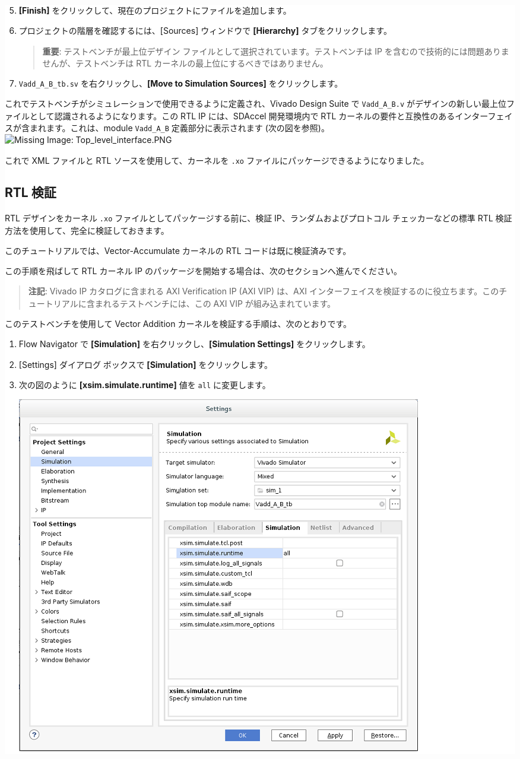 5. **[Finish]** をクリックして、現在のプロジェクトにファイルを追加します。

6. プロジェクトの階層を確認するには、[Sources] ウィンドウで **[Hierarchy]** タブをクリックします。

   > **重要**: テストベンチが最上位デザイン ファイルとして選択されています。テストベンチは IP を含むので技術的には問題ありませんが、テストベンチは RTL カーネルの最上位にするべきではありません。

7. `Vadd_A_B_tb.sv` を右クリックし、**[Move to Simulation Sources]** をクリックします。  

これでテストベンチがシミュレーションで使用できるように定義され、Vivado Design Suite で `Vadd_A_B.v` がデザインの新しい最上位ファイルとして認識されるようになります。この RTL IP には、SDAccel 開発環境内で RTL カーネルの要件と互換性のあるインターフェイスが含まれます。これは、module `Vadd_A_B` 定義部分に表示されます (次の図を参照)。  
![Missing Image: Top_level_interface.PNG](./images/Top_level_interface.PNG)  

これで XML ファイルと RTL ソースを使用して、カーネルを `.xo` ファイルにパッケージできるようになりました。

## RTL 検証

RTL デザインをカーネル `.xo` ファイルとしてパッケージする前に、検証 IP、ランダムおよびプロトコル チェッカーなどの標準 RTL 検証方法を使用して、完全に検証しておきます。

このチュートリアルでは、Vector-Accumulate カーネルの RTL コードは既に検証済みです。  

この手順を飛ばして RTL カーネル IP のパッケージを開始する場合は、次のセクションへ進んでください。

> **注記**: Vivado IP カタログに含まれる AXI Verification IP (AXI VIP) は、AXI インターフェイスを検証するのに役立ちます。このチュートリアルに含まれるテストベンチには、この AXI VIP が組み込まれています。

このテストベンチを使用して Vector Addition カーネルを検証する手順は、次のとおりです。

1. Flow Navigator で **[Simulation]** を右クリックし、**[Simulation Settings]** をクリックします。

2. [Settings] ダイアログ ボックスで **[Simulation]** をクリックします。

3. 次の図のように **[xsim.simulate.runtime]** 値を `all` に変更します。

   ![Missing Image: simulation_settings.PNG](./images/simulation_settings.PNG)

